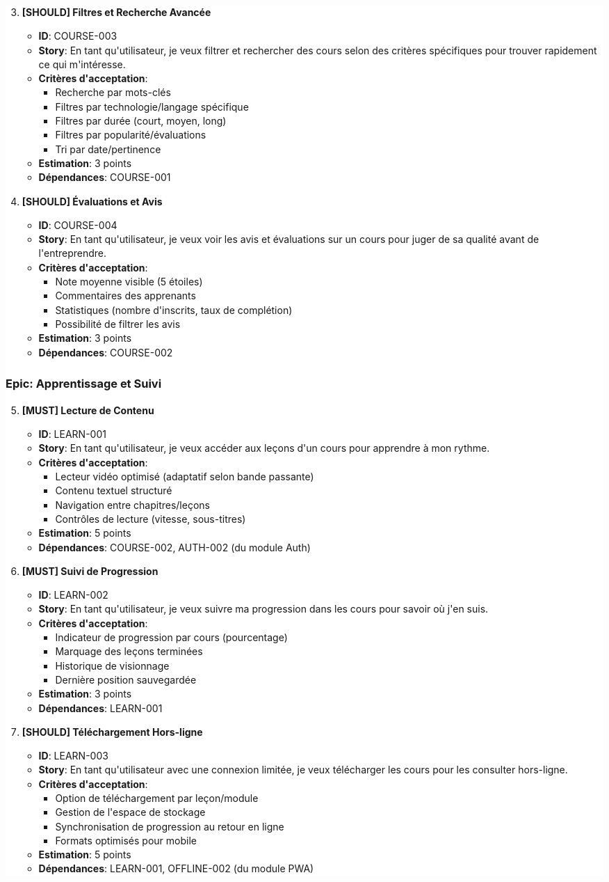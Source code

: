 3. **[SHOULD] Filtres et Recherche Avancée**
   - **ID**: COURSE-003
   - **Story**: En tant qu'utilisateur, je veux filtrer et rechercher des cours selon des critères spécifiques pour trouver rapidement ce qui m'intéresse.
   - **Critères d'acceptation**:
     - Recherche par mots-clés
     - Filtres par technologie/langage spécifique
     - Filtres par durée (court, moyen, long)
     - Filtres par popularité/évaluations
     - Tri par date/pertinence
   - **Estimation**: 3 points
   - **Dépendances**: COURSE-001

4. **[SHOULD] Évaluations et Avis**
   - **ID**: COURSE-004
   - **Story**: En tant qu'utilisateur, je veux voir les avis et évaluations sur un cours pour juger de sa qualité avant de l'entreprendre.
   - **Critères d'acceptation**:
     - Note moyenne visible (5 étoiles)
     - Commentaires des apprenants
     - Statistiques (nombre d'inscrits, taux de complétion)
     - Possibilité de filtrer les avis
   - **Estimation**: 3 points
   - **Dépendances**: COURSE-002

### Epic: Apprentissage et Suivi

5. **[MUST] Lecture de Contenu**
   - **ID**: LEARN-001
   - **Story**: En tant qu'utilisateur, je veux accéder aux leçons d'un cours pour apprendre à mon rythme.
   - **Critères d'acceptation**:
     - Lecteur vidéo optimisé (adaptatif selon bande passante)
     - Contenu textuel structuré
     - Navigation entre chapitres/leçons
     - Contrôles de lecture (vitesse, sous-titres)
   - **Estimation**: 5 points
   - **Dépendances**: COURSE-002, AUTH-002 (du module Auth)

6. **[MUST] Suivi de Progression**
   - **ID**: LEARN-002
   - **Story**: En tant qu'utilisateur, je veux suivre ma progression dans les cours pour savoir où j'en suis.
   - **Critères d'acceptation**:
     - Indicateur de progression par cours (pourcentage)
     - Marquage des leçons terminées
     - Historique de visionnage
     - Dernière position sauvegardée
   - **Estimation**: 3 points
   - **Dépendances**: LEARN-001

7. **[SHOULD] Téléchargement Hors-ligne**
   - **ID**: LEARN-003
   - **Story**: En tant qu'utilisateur avec une connexion limitée, je veux télécharger les cours pour les consulter hors-ligne.
   - **Critères d'acceptation**:
     - Option de téléchargement par leçon/module
     - Gestion de l'espace de stockage
     - Synchronisation de progression au retour en ligne
     - Formats optimisés pour mobile
   - **Estimation**: 5 points
   - **Dépendances**: LEARN-001, OFFLINE-002 (du module PWA)
